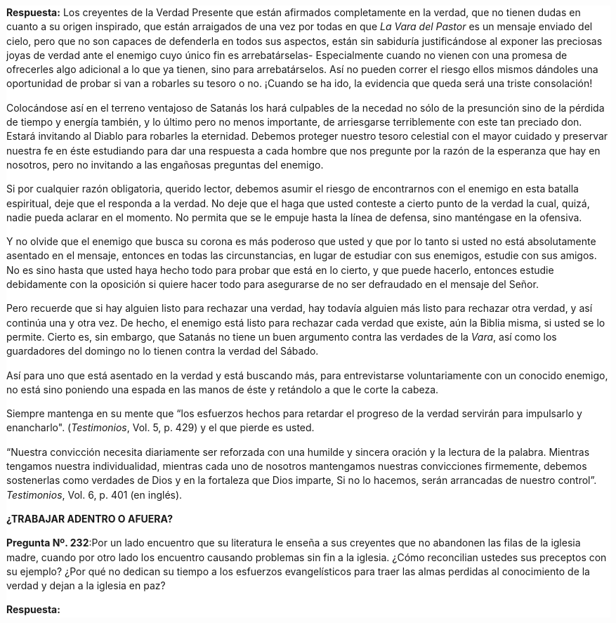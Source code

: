  **Respuesta:** Los creyentes de la Verdad Presente que están afirmados completamente en la verdad, que no tienen dudas en cuanto a su origen inspirado, que están arraigados de una vez por todas en que _La Vara del Pastor_ es un mensaje enviado del cielo, pero que no son capaces de defenderla en todos sus aspectos, están sin sabiduría justificándose al exponer las preciosas joyas de verdad ante el enemigo cuyo único fin es arrebatárselas- Especialmente cuando no vienen con una promesa de ofrecerles algo adicional a lo que ya tienen, sino para arrebatárselos. Así no pueden correr el riesgo ellos mismos dándoles una oportunidad de probar si van a robarles su tesoro o no. ¡Cuando se ha ido, la evidencia que queda será una triste consolación!

Colocándose así en el terreno ventajoso de Satanás los hará culpables de la necedad no sólo de la presunción sino de la pérdida de tiempo y energía también, y lo último pero no menos importante, de arriesgarse terriblemente con este tan preciado don. Estará invitando al Diablo para robarles la eternidad. Debemos proteger nuestro tesoro celestial con el mayor cuidado y preservar nuestra fe en éste estudiando para dar una respuesta a cada hombre que nos pregunte por la razón de la esperanza que hay en nosotros, pero no invitando a las engañosas preguntas del enemigo.

 Si por cualquier razón obligatoria, querido lector, debemos asumir el riesgo de encontrarnos con el enemigo en esta batalla espiritual, deje que el responda a la verdad. No deje que el haga que usted conteste a cierto punto de la verdad la cual, quizá, nadie pueda aclarar en el momento. No permita que se le empuje hasta la línea de defensa, sino manténgase en la ofensiva.

 Y no olvide que el enemigo que busca su corona es más poderoso que usted y que por lo tanto si usted no está absolutamente asentado en el mensaje, entonces en todas las circunstancias, en lugar de estudiar con sus enemigos, estudie con sus amigos. No es sino hasta que usted haya hecho todo para probar que está en lo cierto, y que puede hacerlo, entonces estudie debidamente con la oposición si quiere hacer todo para asegurarse de no ser defraudado en el mensaje del Señor.

 Pero recuerde que si hay alguien listo para rechazar una verdad, hay todavía alguien más listo para rechazar otra verdad, y así continúa una y otra vez. De hecho, el enemigo está listo para rechazar cada verdad que existe, aún la Biblia misma, si usted se lo permite. Cierto es, sin embargo, que Satanás no tiene un buen argumento contra las verdades de la _Vara_, así como los guardadores del domingo no lo tienen contra la verdad del Sábado.

 Así para uno que está asentado en la verdad y está buscando más, para entrevistarse voluntariamente con un conocido enemigo, no está sino poniendo una espada en las manos de éste y retándolo a que le corte la cabeza.

 Siempre mantenga en su mente que “los esfuerzos hechos para retardar el progreso de la verdad servirán para impulsarlo y enancharlo". (_Testimonios_, Vol. 5, p. 429) y el que pierde es usted.

 “Nuestra convicción necesita diariamente ser reforzada con una humilde y sincera oración y la lectura de la palabra. Mientras tengamos nuestra individualidad, mientras cada uno de nosotros mantengamos nuestras convicciones firmemente, debemos sostenerlas como verdades de Dios y en la fortaleza que Dios imparte, Si no lo hacemos, serán arrancadas de nuestro control”. _Testimonios_, Vol. 6, p. 401 (en inglés).

 **¿TRABAJAR ADENTRO O AFUERA?**

 **Pregunta Nº. 232**:Por un lado encuentro que su literatura le enseña a sus creyentes que no abandonen las filas de la iglesia madre, cuando por otro lado los encuentro causando problemas sin fin a la iglesia. ¿Cómo reconcilian ustedes sus preceptos con su ejemplo? ¿Por qué no dedican su tiempo a los esfuerzos evangelísticos para traer las almas perdidas al conocimiento de la verdad y dejan a la iglesia en paz?

 **Respuesta:**
